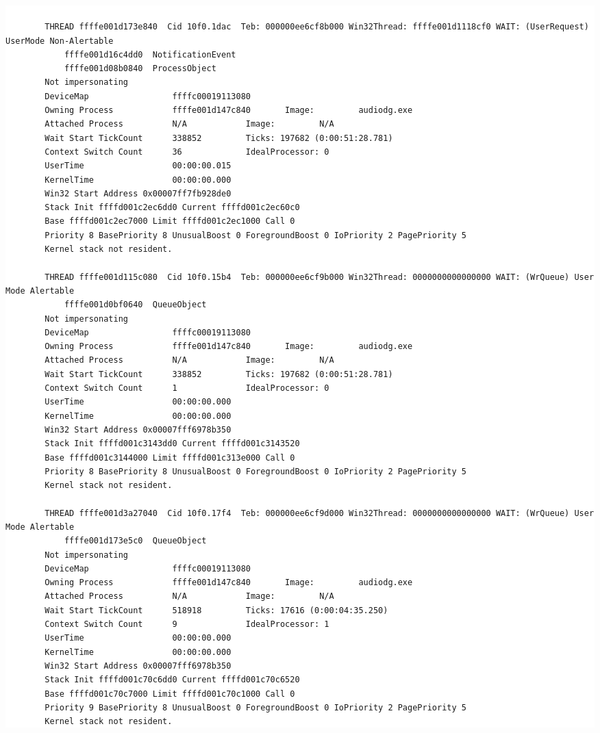 ```

        THREAD ffffe001d173e840  Cid 10f0.1dac  Teb: 000000ee6cf8b000 Win32Thread: ffffe001d1118cf0 WAIT: (UserRequest) UserMode Non-Alertable
            ffffe001d16c4dd0  NotificationEvent
            ffffe001d08b0840  ProcessObject
        Not impersonating
        DeviceMap                 ffffc00019113080
        Owning Process            ffffe001d147c840       Image:         audiodg.exe
        Attached Process          N/A            Image:         N/A
        Wait Start TickCount      338852         Ticks: 197682 (0:00:51:28.781)
        Context Switch Count      36             IdealProcessor: 0             
        UserTime                  00:00:00.015
        KernelTime                00:00:00.000
        Win32 Start Address 0x00007ff7fb928de0
        Stack Init ffffd001c2ec6dd0 Current ffffd001c2ec60c0
        Base ffffd001c2ec7000 Limit ffffd001c2ec1000 Call 0
        Priority 8 BasePriority 8 UnusualBoost 0 ForegroundBoost 0 IoPriority 2 PagePriority 5
        Kernel stack not resident.

        THREAD ffffe001d115c080  Cid 10f0.15b4  Teb: 000000ee6cf9b000 Win32Thread: 0000000000000000 WAIT: (WrQueue) UserMode Alertable
            ffffe001d0bf0640  QueueObject
        Not impersonating
        DeviceMap                 ffffc00019113080
        Owning Process            ffffe001d147c840       Image:         audiodg.exe
        Attached Process          N/A            Image:         N/A
        Wait Start TickCount      338852         Ticks: 197682 (0:00:51:28.781)
        Context Switch Count      1              IdealProcessor: 0             
        UserTime                  00:00:00.000
        KernelTime                00:00:00.000
        Win32 Start Address 0x00007fff6978b350
        Stack Init ffffd001c3143dd0 Current ffffd001c3143520
        Base ffffd001c3144000 Limit ffffd001c313e000 Call 0
        Priority 8 BasePriority 8 UnusualBoost 0 ForegroundBoost 0 IoPriority 2 PagePriority 5
        Kernel stack not resident.

        THREAD ffffe001d3a27040  Cid 10f0.17f4  Teb: 000000ee6cf9d000 Win32Thread: 0000000000000000 WAIT: (WrQueue) UserMode Alertable
            ffffe001d173e5c0  QueueObject
        Not impersonating
        DeviceMap                 ffffc00019113080
        Owning Process            ffffe001d147c840       Image:         audiodg.exe
        Attached Process          N/A            Image:         N/A
        Wait Start TickCount      518918         Ticks: 17616 (0:00:04:35.250)
        Context Switch Count      9              IdealProcessor: 1             
        UserTime                  00:00:00.000
        KernelTime                00:00:00.000
        Win32 Start Address 0x00007fff6978b350
        Stack Init ffffd001c70c6dd0 Current ffffd001c70c6520
        Base ffffd001c70c7000 Limit ffffd001c70c1000 Call 0
        Priority 9 BasePriority 8 UnusualBoost 0 ForegroundBoost 0 IoPriority 2 PagePriority 5
        Kernel stack not resident.
```
